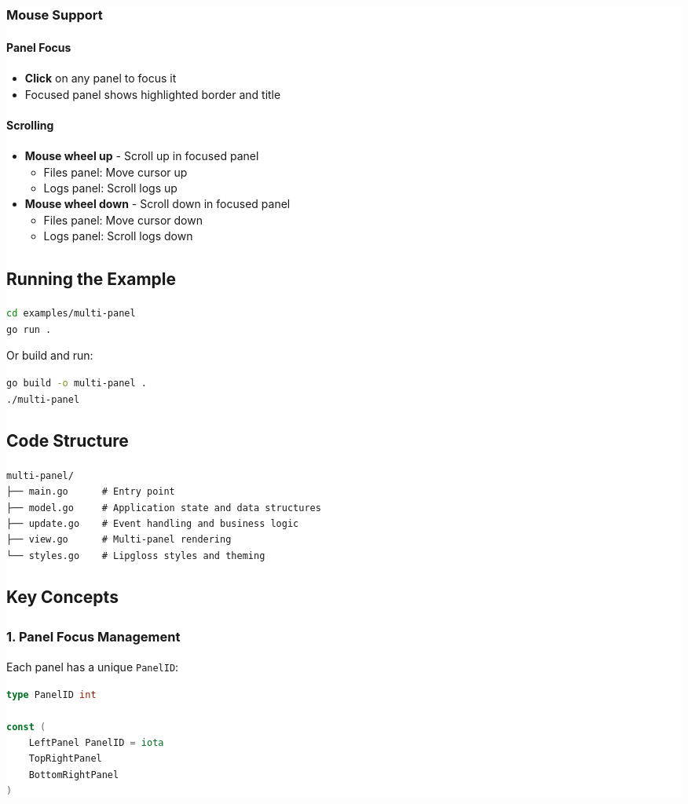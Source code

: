 ### Mouse Support

#### Panel Focus
- **Click** on any panel to focus it
- Focused panel shows highlighted border and title

#### Scrolling
- **Mouse wheel up** - Scroll up in focused panel
  - Files panel: Move cursor up
  - Logs panel: Scroll logs up
- **Mouse wheel down** - Scroll down in focused panel
  - Files panel: Move cursor down
  - Logs panel: Scroll logs down

## Running the Example

```bash
cd examples/multi-panel
go run .
```

Or build and run:
```bash
go build -o multi-panel .
./multi-panel
```

## Code Structure

```
multi-panel/
├── main.go      # Entry point
├── model.go     # Application state and data structures
├── update.go    # Event handling and business logic
├── view.go      # Multi-panel rendering
└── styles.go    # Lipgloss styles and theming
```

## Key Concepts

### 1. Panel Focus Management

Each panel has a unique `PanelID`:
```go
type PanelID int

const (
    LeftPanel PanelID = iota
    TopRightPanel
    BottomRightPanel
)
```
